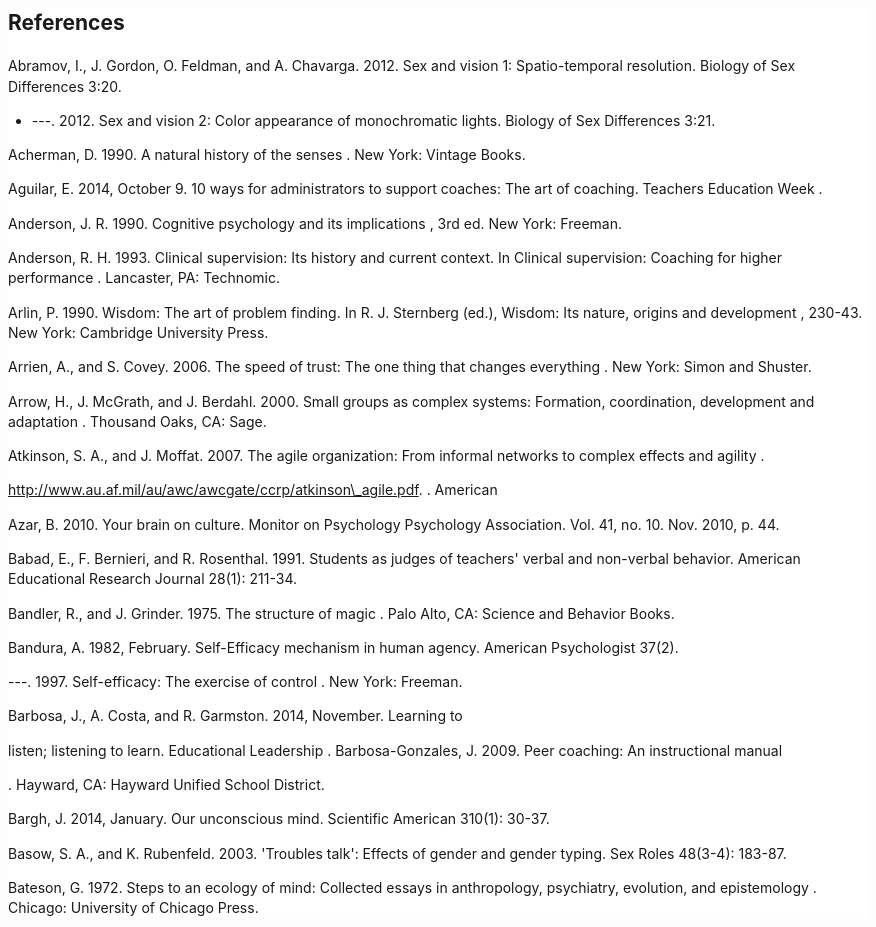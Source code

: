 ## References

Abramov, I., J. Gordon, O. Feldman, and A. Chavarga. 2012. Sex and vision 1: Spatio-temporal resolution. Biology of Sex Differences 3:20.

- ---. 2012. Sex and vision 2: Color appearance of monochromatic lights. Biology of Sex Differences 3:21.

Acherman, D. 1990. A natural history of the senses . New York: Vintage Books.

Aguilar, E. 2014, October 9. 10 ways for administrators to support coaches: The art of coaching. Teachers Education Week .

Anderson, J. R. 1990. Cognitive psychology and its implications , 3rd ed. New York: Freeman.

Anderson, R. H. 1993. Clinical supervision: Its history and current context. In Clinical supervision: Coaching for higher performance . Lancaster, PA: Technomic.

Arlin, P. 1990. Wisdom: The art of problem finding. In R. J. Sternberg (ed.), Wisdom: Its nature, origins and development , 230-43. New York: Cambridge University Press.

Arrien, A., and S. Covey. 2006. The speed of trust: The one thing that changes everything . New York: Simon and Shuster.

Arrow, H., J. McGrath, and J. Berdahl. 2000. Small groups as complex systems: Formation, coordination, development and adaptation . Thousand Oaks, CA: Sage.

Atkinson, S. A., and J. Moffat. 2007. The agile organization: From informal networks to complex effects and agility .

http://www.au.af.mil/au/awc/awcgate/ccrp/atkinson\_agile.pdf. . American

Azar, B. 2010. Your brain on culture. Monitor on Psychology Psychology Association. Vol. 41, no. 10. Nov. 2010, p. 44.

Babad, E., F. Bernieri, and R. Rosenthal. 1991. Students as judges of teachers' verbal and non-verbal behavior. American Educational Research Journal 28(1): 211-34.

Bandler, R., and J. Grinder. 1975. The structure of magic . Palo Alto, CA: Science and Behavior Books.

Bandura, A. 1982, February. Self-Efficacy mechanism in human agency. American Psychologist 37(2).

---. 1997. Self-efficacy: The exercise of control . New York: Freeman.

Barbosa, J., A. Costa, and R. Garmston. 2014, November. Learning to

listen; listening to learn. Educational Leadership . Barbosa-Gonzales, J. 2009. Peer coaching: An instructional manual

. Hayward, CA: Hayward Unified School District.

Bargh, J. 2014, January. Our unconscious mind. Scientific American 310(1): 30-37.

Basow, S. A., and K. Rubenfeld. 2003. 'Troubles talk': Effects of gender and gender typing. Sex Roles 48(3-4): 183-87.

Bateson, G. 1972. Steps to an ecology of mind: Collected essays in anthropology, psychiatry, evolution, and epistemology . Chicago: University of Chicago Press.
